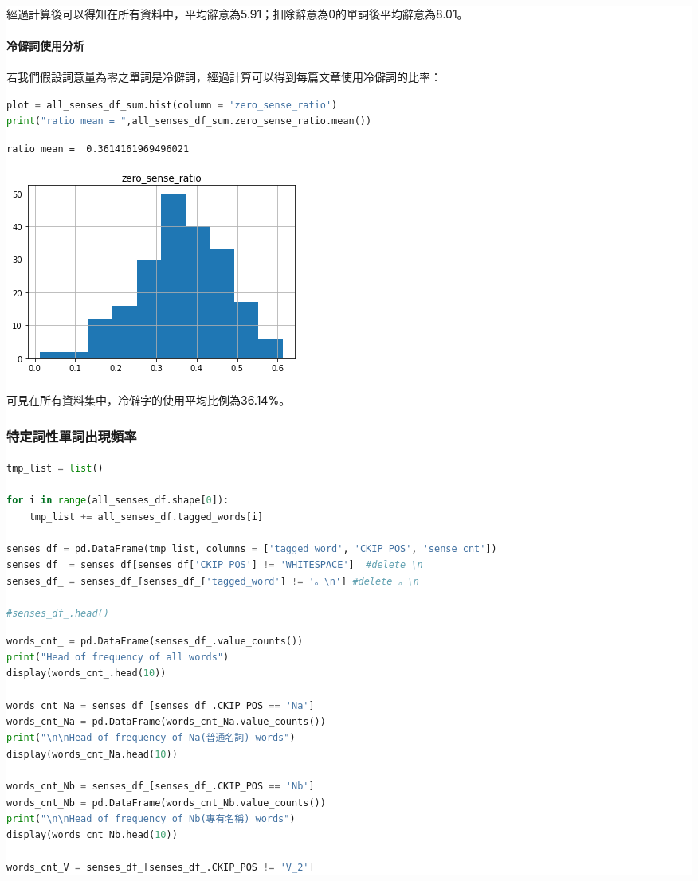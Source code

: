 

經過計算後可以得知在所有資料中，平均辭意為5.91；扣除辭意為0的單詞後平均辭意為8.01。

#### 冷僻詞使用分析

若我們假設詞意量為零之單詞是冷僻詞，經過計算可以得到每篇文章使用冷僻詞的比率：


```python
plot = all_senses_df_sum.hist(column = 'zero_sense_ratio')
print("ratio mean = ",all_senses_df_sum.zero_sense_ratio.mean())
```

    ratio mean =  0.3614161969496021



    
![png](output_35_1.png)
    


可見在所有資料集中，冷僻字的使用平均比例為36.14%。

### 特定詞性單詞出現頻率


```python
tmp_list = list()

for i in range(all_senses_df.shape[0]):
    tmp_list += all_senses_df.tagged_words[i]

senses_df = pd.DataFrame(tmp_list, columns = ['tagged_word', 'CKIP_POS', 'sense_cnt'])
senses_df_ = senses_df[senses_df['CKIP_POS'] != 'WHITESPACE']  #delete \n
senses_df_ = senses_df_[senses_df_['tagged_word'] != '。\n'] #delete 。\n

#senses_df_.head()
```


```python
words_cnt_ = pd.DataFrame(senses_df_.value_counts())
print("Head of frequency of all words")
display(words_cnt_.head(10))

words_cnt_Na = senses_df_[senses_df_.CKIP_POS == 'Na']
words_cnt_Na = pd.DataFrame(words_cnt_Na.value_counts())
print("\n\nHead of frequency of Na(普通名詞) words")
display(words_cnt_Na.head(10))

words_cnt_Nb = senses_df_[senses_df_.CKIP_POS == 'Nb']
words_cnt_Nb = pd.DataFrame(words_cnt_Nb.value_counts())
print("\n\nHead of frequency of Nb(專有名稱) words")
display(words_cnt_Nb.head(10))

words_cnt_V = senses_df_[senses_df_.CKIP_POS != 'V_2']
```